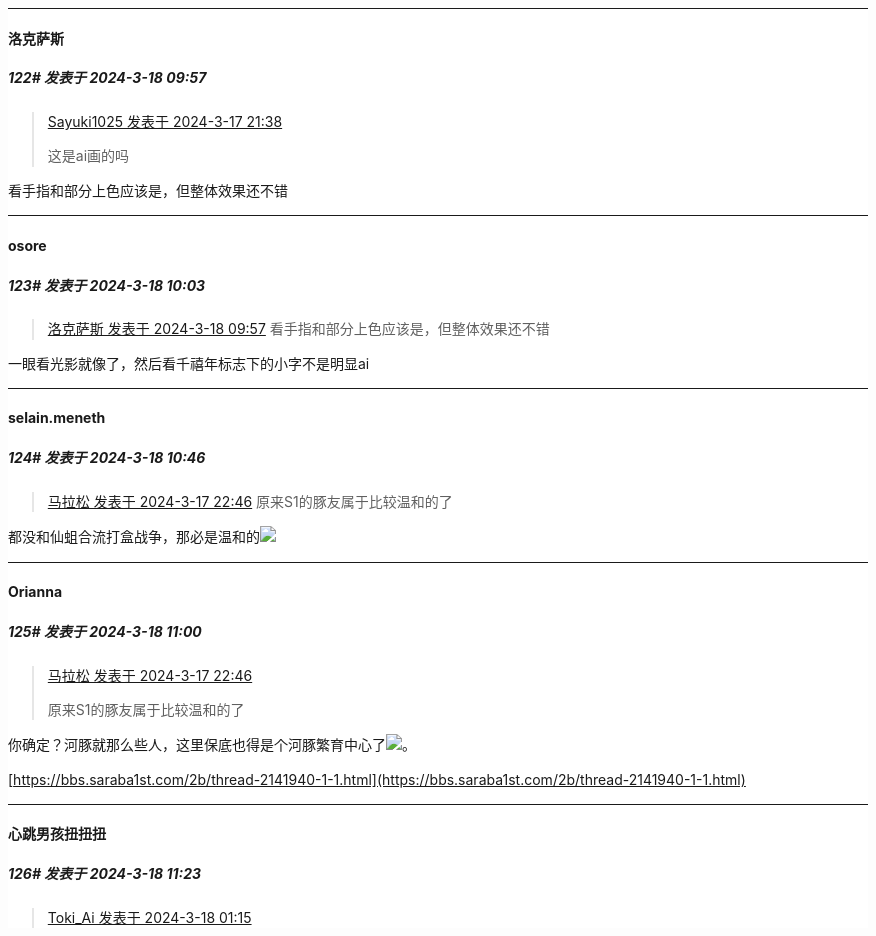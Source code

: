 *****

####  洛克萨斯  
##### 122#       发表于 2024-3-18 09:57

<blockquote><a href="httphttps://bbs.saraba1st.com/2b/forum.php?mod=redirect&amp;goto=findpost&amp;pid=64283173&amp;ptid=2175565" target="_blank">Sayuki1025 发表于 2024-3-17 21:38</a>

这是ai画的吗</blockquote>
看手指和部分上色应该是，但整体效果还不错


*****

####  osore  
##### 123#       发表于 2024-3-18 10:03

<blockquote><a href="httphttps://bbs.saraba1st.com/2b/forum.php?mod=redirect&amp;goto=findpost&amp;pid=64286535&amp;ptid=2175565" target="_blank">洛克萨斯 发表于 2024-3-18 09:57</a>
看手指和部分上色应该是，但整体效果还不错</blockquote>
一眼看光影就像了，然后看千禧年标志下的小字不是明显ai


*****

####  selain.meneth  
##### 124#       发表于 2024-3-18 10:46

<blockquote><a href="httphttps://bbs.saraba1st.com/2b/forum.php?mod=redirect&amp;goto=findpost&amp;pid=64283743&amp;ptid=2175565" target="_blank">马拉松 发表于 2024-3-17 22:46</a>
原来S1的豚友属于比较温和的了</blockquote>
都没和仙蛆合流打盒战争，那必是温和的<img src="https://static.saraba1st.com/image/smiley/face2017/067.png" referrerpolicy="no-referrer">


*****

####  Orianna  
##### 125#       发表于 2024-3-18 11:00

<blockquote><a href="httphttps://bbs.saraba1st.com/2b/forum.php?mod=redirect&amp;goto=findpost&amp;pid=64283743&amp;ptid=2175565" target="_blank">马拉松 发表于 2024-3-17 22:46</a>

原来S1的豚友属于比较温和的了</blockquote>
你确定？河豚就那么些人，这里保底也得是个河豚繁育中心了<img src="https://static.saraba1st.com/image/smiley/face2017/067.png" referrerpolicy="no-referrer">。

[https://bbs.saraba1st.com/2b/thread-2141940-1-1.html](https://bbs.saraba1st.com/2b/thread-2141940-1-1.html)


*****

####  心跳男孩扭扭扭  
##### 126#       发表于 2024-3-18 11:23

<blockquote><a href="httphttps://bbs.saraba1st.com/2b/forum.php?mod=redirect&amp;goto=findpost&amp;pid=64284825&amp;ptid=2175565" target="_blank">Toki_Ai 发表于 2024-3-18 01:15</a>
